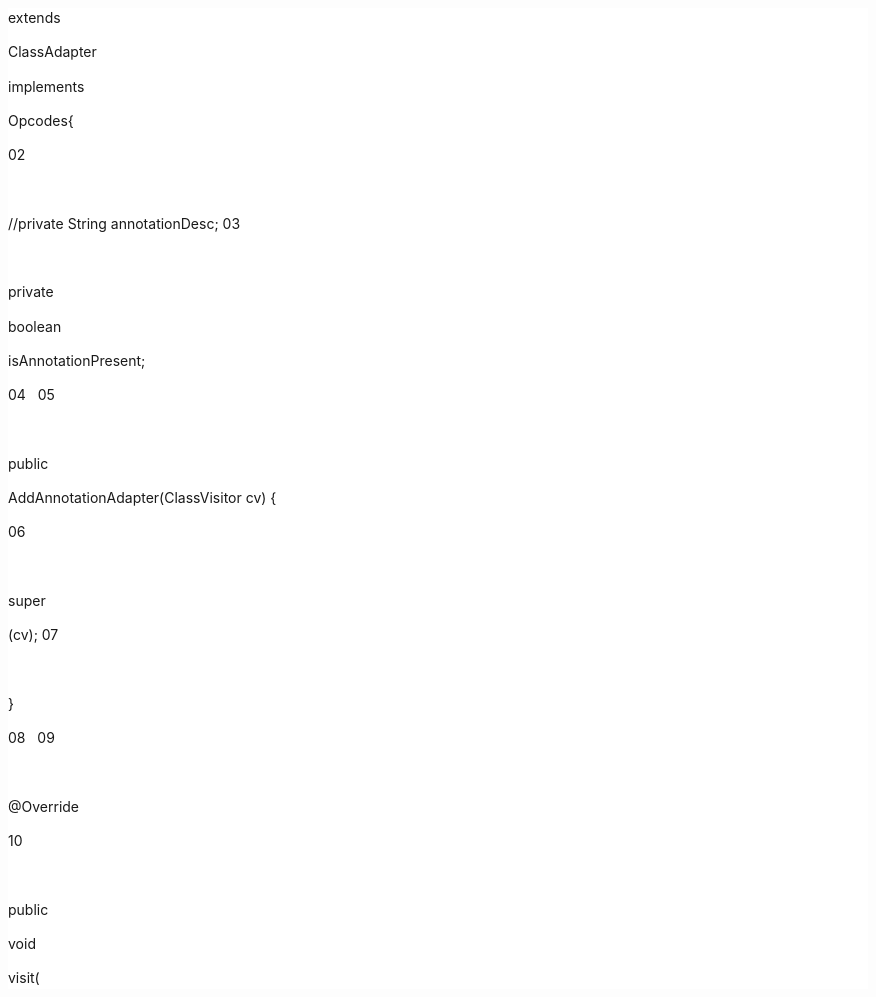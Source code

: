 extends
 

ClassAdapter 

implements
 

Opcodes{

02

  

//private String annotationDesc;
03

  

private
 

boolean
 

isAnnotationPresent;

04
 
05

  

public
 

AddAnnotationAdapter(ClassVisitor cv) {

06

     

super

(cv);
07

  

}

08
 
09

  

@Override

10

  

public
 

void
 

visit(
